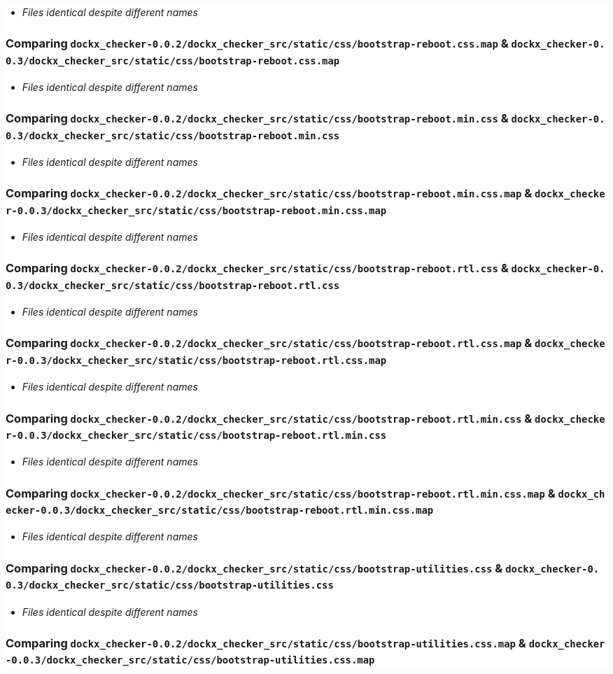  * *Files identical despite different names*

### Comparing `dockx_checker-0.0.2/dockx_checker_src/static/css/bootstrap-reboot.css.map` & `dockx_checker-0.0.3/dockx_checker_src/static/css/bootstrap-reboot.css.map`

 * *Files identical despite different names*

### Comparing `dockx_checker-0.0.2/dockx_checker_src/static/css/bootstrap-reboot.min.css` & `dockx_checker-0.0.3/dockx_checker_src/static/css/bootstrap-reboot.min.css`

 * *Files identical despite different names*

### Comparing `dockx_checker-0.0.2/dockx_checker_src/static/css/bootstrap-reboot.min.css.map` & `dockx_checker-0.0.3/dockx_checker_src/static/css/bootstrap-reboot.min.css.map`

 * *Files identical despite different names*

### Comparing `dockx_checker-0.0.2/dockx_checker_src/static/css/bootstrap-reboot.rtl.css` & `dockx_checker-0.0.3/dockx_checker_src/static/css/bootstrap-reboot.rtl.css`

 * *Files identical despite different names*

### Comparing `dockx_checker-0.0.2/dockx_checker_src/static/css/bootstrap-reboot.rtl.css.map` & `dockx_checker-0.0.3/dockx_checker_src/static/css/bootstrap-reboot.rtl.css.map`

 * *Files identical despite different names*

### Comparing `dockx_checker-0.0.2/dockx_checker_src/static/css/bootstrap-reboot.rtl.min.css` & `dockx_checker-0.0.3/dockx_checker_src/static/css/bootstrap-reboot.rtl.min.css`

 * *Files identical despite different names*

### Comparing `dockx_checker-0.0.2/dockx_checker_src/static/css/bootstrap-reboot.rtl.min.css.map` & `dockx_checker-0.0.3/dockx_checker_src/static/css/bootstrap-reboot.rtl.min.css.map`

 * *Files identical despite different names*

### Comparing `dockx_checker-0.0.2/dockx_checker_src/static/css/bootstrap-utilities.css` & `dockx_checker-0.0.3/dockx_checker_src/static/css/bootstrap-utilities.css`

 * *Files identical despite different names*

### Comparing `dockx_checker-0.0.2/dockx_checker_src/static/css/bootstrap-utilities.css.map` & `dockx_checker-0.0.3/dockx_checker_src/static/css/bootstrap-utilities.css.map`
